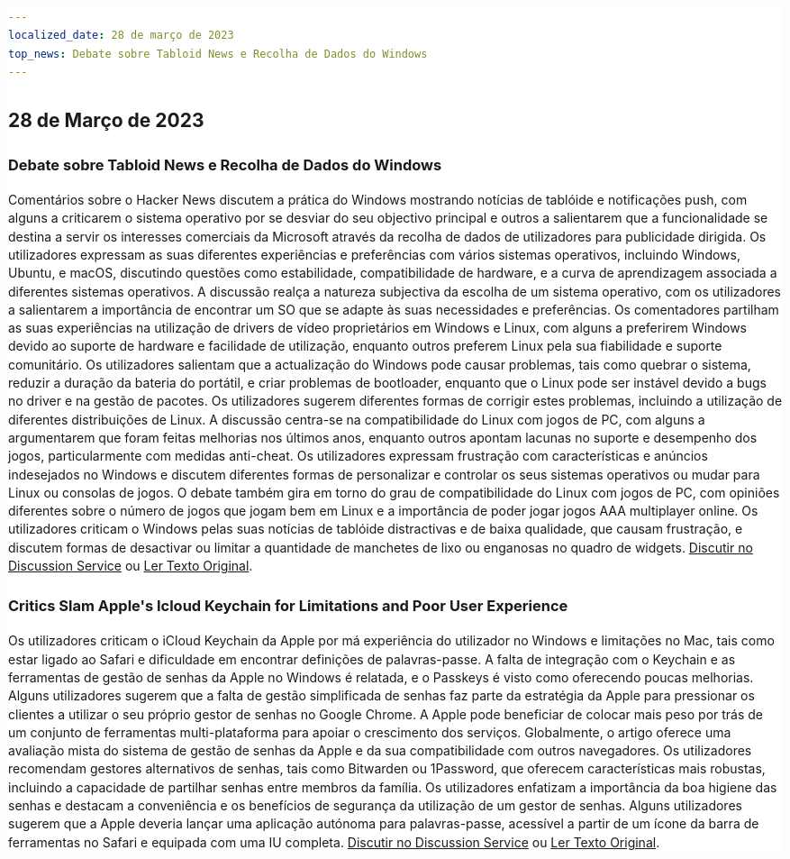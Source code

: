 ```yaml
---
localized_date: 28 de março de 2023
top_news: Debate sobre Tabloid News e Recolha de Dados do Windows
---
```




## 28 de Março de 2023

### Debate sobre Tabloid News e Recolha de Dados do Windows

Comentários sobre o Hacker News discutem a prática do Windows mostrando notícias de tablóide e notificações push, com alguns a criticarem o sistema operativo por se desviar do seu objectivo principal e outros a salientarem que a funcionalidade se destina a servir os interesses comerciais da Microsoft através da recolha de dados de utilizadores para publicidade dirigida. Os utilizadores expressam as suas diferentes experiências e preferências com vários sistemas operativos, incluindo Windows, Ubuntu, e macOS, discutindo questões como estabilidade, compatibilidade de hardware, e a curva de aprendizagem associada a diferentes sistemas operativos. A discussão realça a natureza subjectiva da escolha de um sistema operativo, com os utilizadores a salientarem a importância de encontrar um SO que se adapte às suas necessidades e preferências. Os comentadores partilham as suas experiências na utilização de drivers de vídeo proprietários em Windows e Linux, com alguns a preferirem Windows devido ao suporte de hardware e facilidade de utilização, enquanto outros preferem Linux pela sua fiabilidade e suporte comunitário. Os utilizadores salientam que a actualização do Windows pode causar problemas, tais como quebrar o sistema, reduzir a duração da bateria do portátil, e criar problemas de bootloader, enquanto que o Linux pode ser instável devido a bugs no driver e na gestão de pacotes. Os utilizadores sugerem diferentes formas de corrigir estes problemas, incluindo a utilização de diferentes distribuições de Linux. A discussão centra-se na compatibilidade do Linux com jogos de PC, com alguns a argumentarem que foram feitas melhorias nos últimos anos, enquanto outros apontam lacunas no suporte e desempenho dos jogos, particularmente com medidas anti-cheat. Os utilizadores expressam frustração com características e anúncios indesejados no Windows e discutem diferentes formas de personalizar e controlar os seus sistemas operativos ou mudar para Linux ou consolas de jogos. O debate também gira em torno do grau de compatibilidade do Linux com jogos de PC, com opiniões diferentes sobre o número de jogos que jogam bem em Linux e a importância de poder jogar jogos AAA multiplayer online. Os utilizadores criticam o Windows pelas suas notícias de tablóide distractivas e de baixa qualidade, que causam frustração, e discutem formas de desactivar ou limitar a quantidade de manchetes de lixo ou enganosas no quadro de widgets. [Discutir no Discussion Service](http://news.ycombinator.com/item?id=35323121) ou [Ler Texto Original](https://www.tomshardware.com/news/windows-keeps-feeding-tabloid-news).

### Critics Slam Apple's Icloud Keychain for Limitations and Poor User Experience

Os utilizadores criticam o iCloud Keychain da Apple por má experiência do utilizador no Windows e limitações no Mac, tais como estar ligado ao Safari e dificuldade em encontrar definições de palavras-passe. A falta de integração com o Keychain e as ferramentas de gestão de senhas da Apple no Windows é relatada, e o Passkeys é visto como oferecendo poucas melhorias. Alguns utilizadores sugerem que a falta de gestão simplificada de senhas faz parte da estratégia da Apple para pressionar os clientes a utilizar o seu próprio gestor de senhas no Google Chrome. A Apple pode beneficiar de colocar mais peso por trás de um conjunto de ferramentas multi-plataforma para apoiar o crescimento dos serviços. Globalmente, o artigo oferece uma avaliação mista do sistema de gestão de senhas da Apple e da sua compatibilidade com outros navegadores. Os utilizadores recomendam gestores alternativos de senhas, tais como Bitwarden ou 1Password, que oferecem características mais robustas, incluindo a capacidade de partilhar senhas entre membros da família. Os utilizadores enfatizam a importância da boa higiene das senhas e destacam a conveniência e os benefícios de segurança da utilização de um gestor de senhas. Alguns utilizadores sugerem que a Apple deveria lançar uma aplicação autónoma para palavras-passe, acessível a partir de um ícone da barra de ferramentas no Safari e equipada com uma IU completa. [Discutir no Discussion Service](http://news.ycombinator.com/item?id=35329950) ou [Ler Texto Original](https://cabel.com/2023/03/27/apple-passwords-deserve-an-app/).
